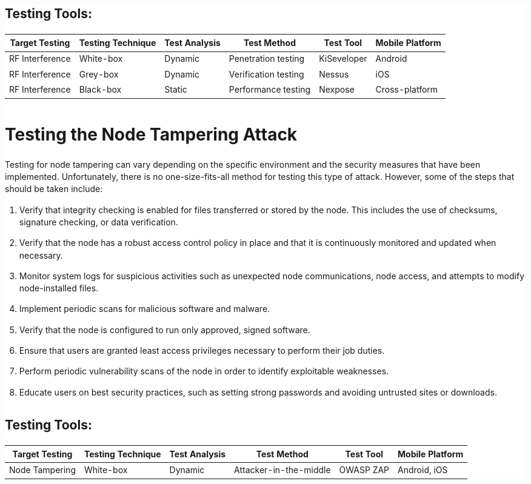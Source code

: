 ## Testing Tools: 

Target Testing | Testing Technique | Test Analysis | Test Method | Test Tool | Mobile Platform
--- | --- | --- | --- | --- | ---
RF Interference | White-box | Dynamic | Penetration testing | KiSeveloper | Android
RF Interference | Grey-box | Dynamic | Verification testing | Nessus | iOS
RF Interference | Black-box | Static | Performance testing | Nexpose | Cross-platform

# Testing the Node Tampering Attack 

Testing for node tampering can vary depending on the specific environment and the security measures that have been implemented. Unfortunately, there is no one-size-fits-all method for testing this type of attack. However, some of the steps that should be taken include:

1. Verify that integrity checking is enabled for files transferred or stored by the node. This includes the use of checksums, signature checking, or data verification.

2. Verify that the node has a robust access control policy in place and that it is continuously monitored and updated when necessary.

3. Monitor system logs for suspicious activities such as unexpected node communications, node access, and attempts to modify node-installed files.

4. Implement periodic scans for malicious software and malware.

5. Verify that the node is configured to run only approved, signed software.

6. Ensure that users are granted least access privileges necessary to perform their job duties.

7. Perform periodic vulnerability scans of the node in order to identify exploitable weaknesses.

8. Educate users on best security practices, such as setting strong passwords and avoiding untrusted sites or downloads.

## Testing Tools: 

Target Testing | Testing Technique | Test Analysis | Test Method | Test Tool | Mobile Platform
--- | --- | --- | --- | --- | ---
Node Tampering | White-box | Dynamic | Attacker-in-the-middle | OWASP ZAP | Android, iOS

